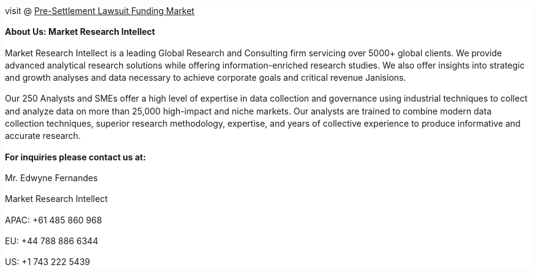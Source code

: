 visit&nbsp;@</strong>&nbsp;</span><span class="font-[700]"><a href="https://www.marketresearchintellect.com/product/pre-settlement-lawsuit-funding-market/?utm_source=Linkedin&utm_medium=802" target="_blank" data-tracking-control-name="article-ssr-frontend-pulse_little-text-block" data-tracking-will-navigate="" data-test-link="">Pre-Settlement Lawsuit Funding Market</a></span></p><p><strong><span class="font-[700]">About Us: Market Research Intellect</span></strong></p><p><span class="">Market Research Intellect is a leading Global Research and Consulting firm servicing over 5000+ global clients. We provide advanced analytical research solutions while offering information-enriched research studies.&nbsp;</span>We also offer insights into strategic and growth analyses and data necessary to achieve corporate goals and critical revenue Janisions.</p><p><span class="">Our 250 Analysts and SMEs offer a high level of expertise in data collection and governance using industrial techniques to collect and analyze data on more than 25,000 high-impact and niche markets. Our analysts are trained to combine modern data collection techniques, superior research methodology, expertise, and years of collective experience to produce informative and accurate research.</span></p><p><strong>For inquiries please contact us at:</strong></p><p>Mr. Edwyne Fernandes</p><p>Market Research Intellect</p><p>APAC: +61 485 860 968</p><p>EU: +44 788 886 6344</p><p>US: +1 743 222 5439</p>
